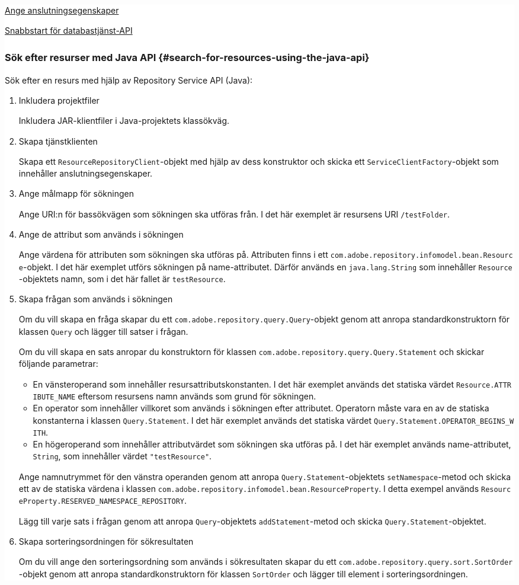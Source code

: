 [Ange anslutningsegenskaper](/help/forms/developing/invoking-aem-forms-using-java.md#setting-connection-properties)

[Snabbstart för databastjänst-API](/help/forms/developing/repository-service-api-quick-starts.md#repository-service-api-quick-starts)

### Sök efter resurser med Java API {#search-for-resources-using-the-java-api}

Sök efter en resurs med hjälp av Repository Service API (Java):

1. Inkludera projektfiler

   Inkludera JAR-klientfiler i Java-projektets klassökväg.

1. Skapa tjänstklienten

   Skapa ett `ResourceRepositoryClient`-objekt med hjälp av dess konstruktor och skicka ett `ServiceClientFactory`-objekt som innehåller anslutningsegenskaper.

1. Ange målmapp för sökningen

   Ange URI:n för bassökvägen som sökningen ska utföras från. I det här exemplet är resursens URI `/testFolder`.

1. Ange de attribut som används i sökningen

   Ange värdena för attributen som sökningen ska utföras på. Attributen finns i ett `com.adobe.repository.infomodel.bean.Resource`-objekt. I det här exemplet utförs sökningen på name-attributet. Därför används en `java.lang.String` som innehåller `Resource`-objektets namn, som i det här fallet är `testResource`.

1. Skapa frågan som används i sökningen

   Om du vill skapa en fråga skapar du ett `com.adobe.repository.query.Query`-objekt genom att anropa standardkonstruktorn för klassen `Query` och lägger till satser i frågan.

   Om du vill skapa en sats anropar du konstruktorn för klassen `com.adobe.repository.query.Query.Statement` och skickar följande parametrar:

   * En vänsteroperand som innehåller resursattributskonstanten. I det här exemplet används det statiska värdet `Resource.ATTRIBUTE_NAME` eftersom resursens namn används som grund för sökningen.
   * En operator som innehåller villkoret som används i sökningen efter attributet. Operatorn måste vara en av de statiska konstanterna i klassen `Query.Statement`. I det här exemplet används det statiska värdet `Query.Statement.OPERATOR_BEGINS_WITH`.
   * En högeroperand som innehåller attributvärdet som sökningen ska utföras på. I det här exemplet används name-attributet, `String`, som innehåller värdet `"testResource"`.

   Ange namnutrymmet för den vänstra operanden genom att anropa `Query.Statement`-objektets `setNamespace`-metod och skicka ett av de statiska värdena i klassen `com.adobe.repository.infomodel.bean.ResourceProperty`. I detta exempel används `ResourceProperty.RESERVED_NAMESPACE_REPOSITORY`.

   Lägg till varje sats i frågan genom att anropa `Query`-objektets `addStatement`-metod och skicka `Query.Statement`-objektet.

1. Skapa sorteringsordningen för sökresultaten

   Om du vill ange den sorteringsordning som används i sökresultaten skapar du ett `com.adobe.repository.query.sort.SortOrder`-objekt genom att anropa standardkonstruktorn för klassen `SortOrder` och lägger till element i sorteringsordningen.

